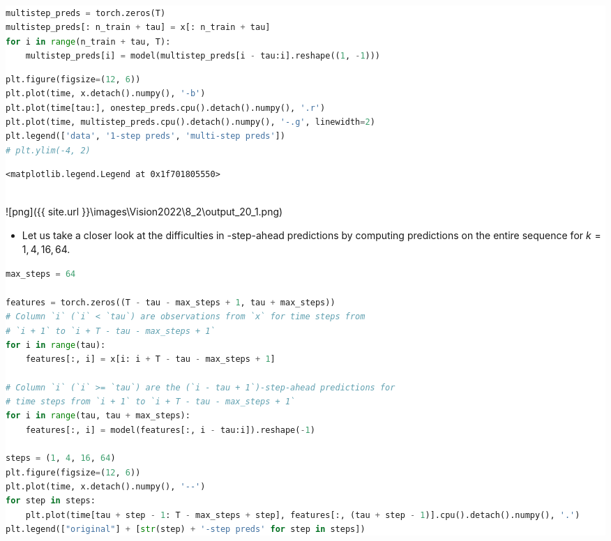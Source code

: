 

```python
multistep_preds = torch.zeros(T)
multistep_preds[: n_train + tau] = x[: n_train + tau]
for i in range(n_train + tau, T):
    multistep_preds[i] = model(multistep_preds[i - tau:i].reshape((1, -1)))
```


```python
plt.figure(figsize=(12, 6))
plt.plot(time, x.detach().numpy(), '-b')
plt.plot(time[tau:], onestep_preds.cpu().detach().numpy(), '.r')
plt.plot(time, multistep_preds.cpu().detach().numpy(), '-.g', linewidth=2)
plt.legend(['data', '1-step preds', 'multi-step preds'])
# plt.ylim(-4, 2)
```




    <matplotlib.legend.Legend at 0x1f701805550>




​    
![png]({{ site.url }}\images\Vision2022\8_2\output_20_1.png)
​    


- Let us take a closer look at the difficulties in -step-ahead predictions by computing predictions on the entire sequence for $k=1, 4, 16, 64$.


```python
max_steps = 64

features = torch.zeros((T - tau - max_steps + 1, tau + max_steps))
# Column `i` (`i` < `tau`) are observations from `x` for time steps from
# `i + 1` to `i + T - tau - max_steps + 1`
for i in range(tau):
    features[:, i] = x[i: i + T - tau - max_steps + 1]

# Column `i` (`i` >= `tau`) are the (`i - tau + 1`)-step-ahead predictions for
# time steps from `i + 1` to `i + T - tau - max_steps + 1`
for i in range(tau, tau + max_steps):
    features[:, i] = model(features[:, i - tau:i]).reshape(-1)

steps = (1, 4, 16, 64)
plt.figure(figsize=(12, 6))
plt.plot(time, x.detach().numpy(), '--')
for step in steps:
    plt.plot(time[tau + step - 1: T - max_steps + step], features[:, (tau + step - 1)].cpu().detach().numpy(), '.')
plt.legend(["original"] + [str(step) + '-step preds' for step in steps])
```
